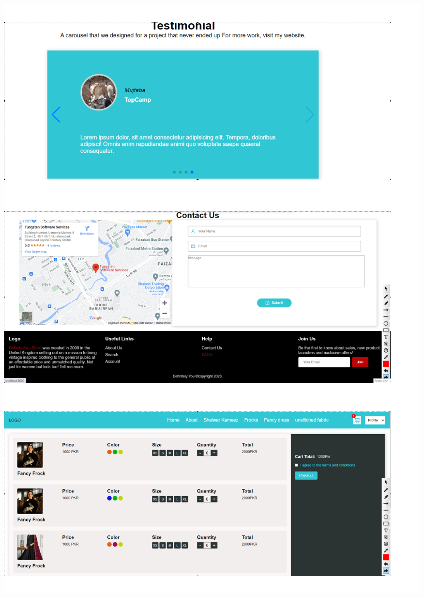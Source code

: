   <img src="src/assets/project-screenshots/ss5.png" width="800" height="400" />
  <img src="src/assets/project-screenshots/ss6.png" width="800" height="400" />
  <img src="src/assets/project-screenshots/ss7.png" width="800" height="400" />